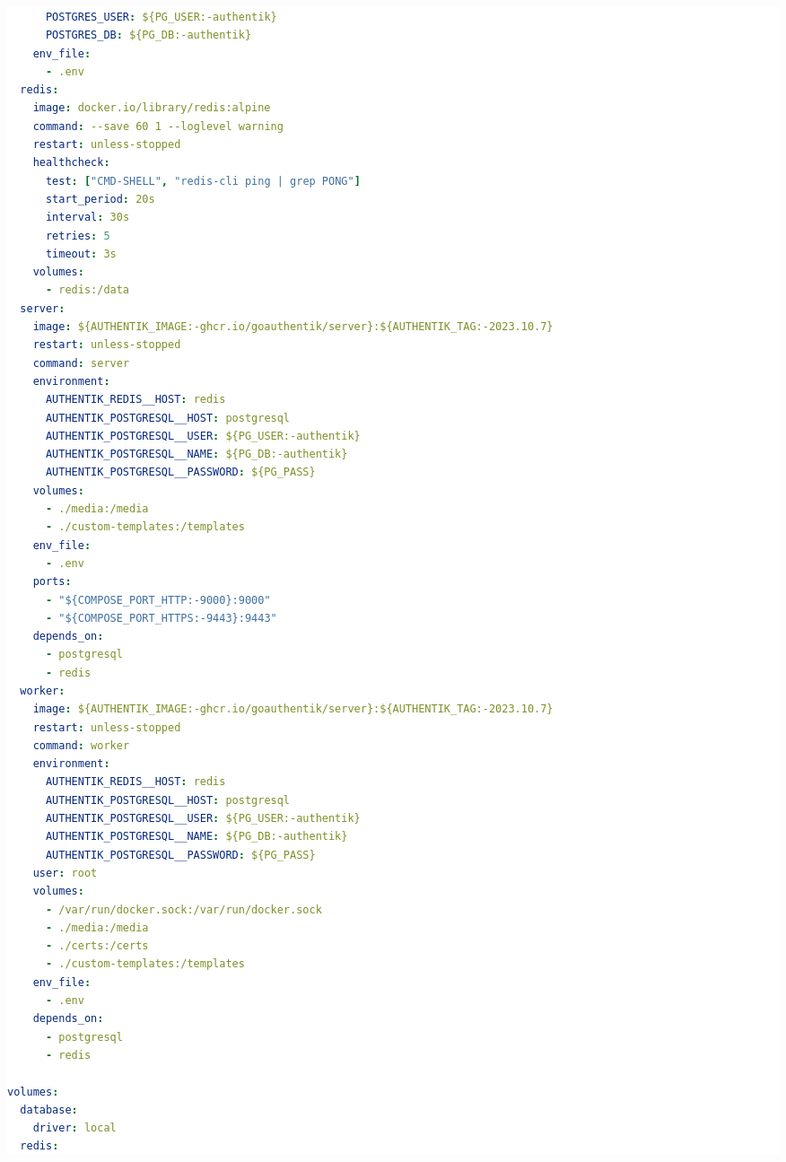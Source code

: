 ```yaml
      POSTGRES_USER: ${PG_USER:-authentik}
      POSTGRES_DB: ${PG_DB:-authentik}
    env_file:
      - .env
  redis:
    image: docker.io/library/redis:alpine
    command: --save 60 1 --loglevel warning
    restart: unless-stopped
    healthcheck:
      test: ["CMD-SHELL", "redis-cli ping | grep PONG"]
      start_period: 20s
      interval: 30s
      retries: 5
      timeout: 3s
    volumes:
      - redis:/data
  server:
    image: ${AUTHENTIK_IMAGE:-ghcr.io/goauthentik/server}:${AUTHENTIK_TAG:-2023.10.7}
    restart: unless-stopped
    command: server
    environment:
      AUTHENTIK_REDIS__HOST: redis
      AUTHENTIK_POSTGRESQL__HOST: postgresql
      AUTHENTIK_POSTGRESQL__USER: ${PG_USER:-authentik}
      AUTHENTIK_POSTGRESQL__NAME: ${PG_DB:-authentik}
      AUTHENTIK_POSTGRESQL__PASSWORD: ${PG_PASS}
    volumes:
      - ./media:/media
      - ./custom-templates:/templates
    env_file:
      - .env
    ports:
      - "${COMPOSE_PORT_HTTP:-9000}:9000"
      - "${COMPOSE_PORT_HTTPS:-9443}:9443"
    depends_on:
      - postgresql
      - redis
  worker:
    image: ${AUTHENTIK_IMAGE:-ghcr.io/goauthentik/server}:${AUTHENTIK_TAG:-2023.10.7}
    restart: unless-stopped
    command: worker
    environment:
      AUTHENTIK_REDIS__HOST: redis
      AUTHENTIK_POSTGRESQL__HOST: postgresql
      AUTHENTIK_POSTGRESQL__USER: ${PG_USER:-authentik}
      AUTHENTIK_POSTGRESQL__NAME: ${PG_DB:-authentik}
      AUTHENTIK_POSTGRESQL__PASSWORD: ${PG_PASS}
    user: root
    volumes:
      - /var/run/docker.sock:/var/run/docker.sock
      - ./media:/media
      - ./certs:/certs
      - ./custom-templates:/templates
    env_file:
      - .env
    depends_on:
      - postgresql
      - redis

volumes:
  database:
    driver: local
  redis:
```